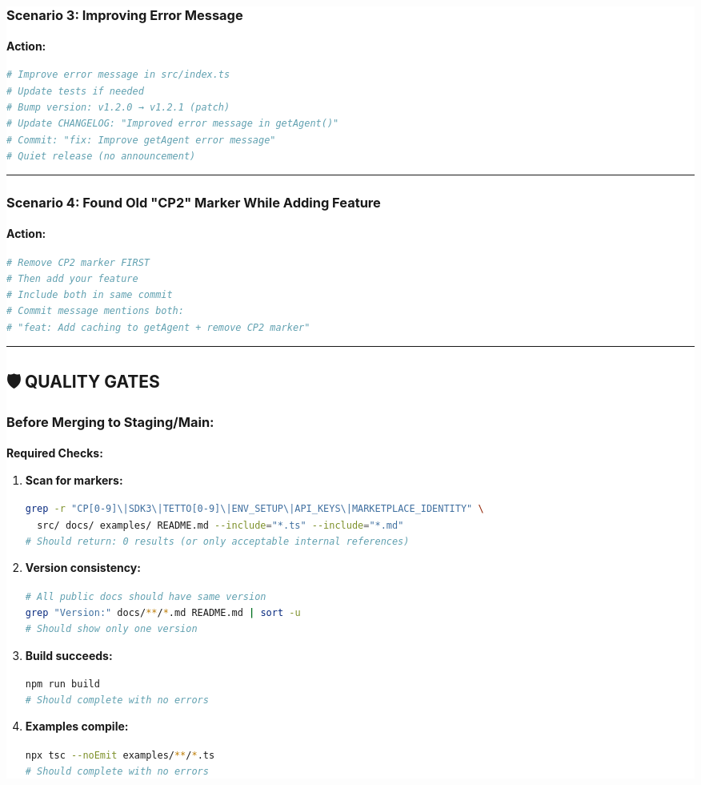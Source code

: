 
### Scenario 3: Improving Error Message

**Action:**
```bash
# Improve error message in src/index.ts
# Update tests if needed
# Bump version: v1.2.0 → v1.2.1 (patch)
# Update CHANGELOG: "Improved error message in getAgent()"
# Commit: "fix: Improve getAgent error message"
# Quiet release (no announcement)
```

---

### Scenario 4: Found Old "CP2" Marker While Adding Feature

**Action:**
```bash
# Remove CP2 marker FIRST
# Then add your feature
# Include both in same commit
# Commit message mentions both:
# "feat: Add caching to getAgent + remove CP2 marker"
```

---

## 🛡️ QUALITY GATES

### Before Merging to Staging/Main:

**Required Checks:**

1. **Scan for markers:**
   ```bash
   grep -r "CP[0-9]\|SDK3\|TETTO[0-9]\|ENV_SETUP\|API_KEYS\|MARKETPLACE_IDENTITY" \
     src/ docs/ examples/ README.md --include="*.ts" --include="*.md"
   # Should return: 0 results (or only acceptable internal references)
   ```

2. **Version consistency:**
   ```bash
   # All public docs should have same version
   grep "Version:" docs/**/*.md README.md | sort -u
   # Should show only one version
   ```

3. **Build succeeds:**
   ```bash
   npm run build
   # Should complete with no errors
   ```

4. **Examples compile:**
   ```bash
   npx tsc --noEmit examples/**/*.ts
   # Should complete with no errors
   ```
